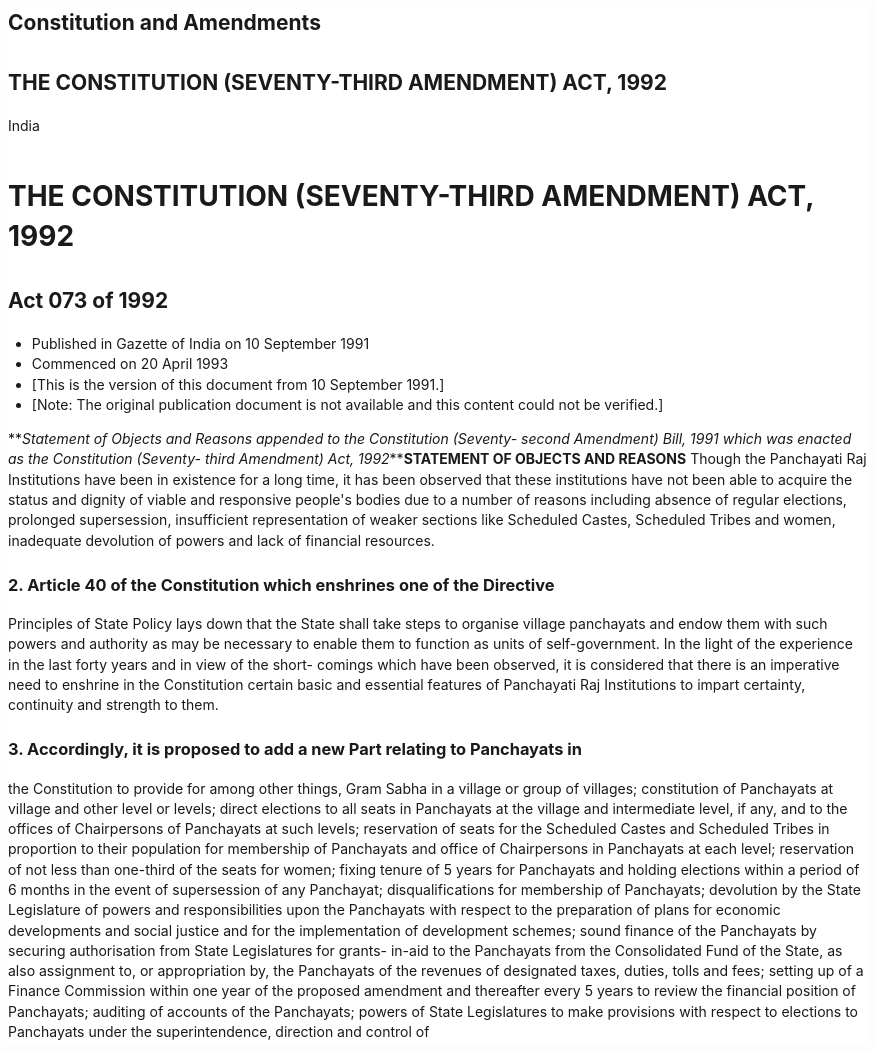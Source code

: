 ## Constitution and Amendments

## THE CONSTITUTION (SEVENTY-THIRD AMENDMENT) ACT, 1992

India

# THE CONSTITUTION (SEVENTY-THIRD AMENDMENT) ACT, 1992

## Act 073 of 1992

  * Published in Gazette of India on 10 September 1991 
  * Commenced on 20 April 1993 
  * [This is the version of this document from 10 September 1991.] 
  * [Note: The original publication document is not available and this content could not be verified.] 

**_Statement of Objects and Reasons appended to the Constitution (Seventy-
second Amendment) Bill, 1991 which was enacted as the Constitution (Seventy-
third Amendment) Act, 1992_****STATEMENT OF OBJECTS AND REASONS** Though the
Panchayati Raj Institutions have been in existence for a long time, it has
been observed that these institutions have not been able to acquire the status
and dignity of viable and responsive people's bodies due to a number of
reasons including absence of regular elections, prolonged supersession,
insufficient representation of weaker sections like Scheduled Castes,
Scheduled Tribes and women, inadequate devolution of powers and lack of
financial resources.

### 2. Article 40 of the Constitution which enshrines one of the Directive
Principles of State Policy lays down that the State shall take steps to
organise village panchayats and endow them with such powers and authority as
may be necessary to enable them to function as units of self-government. In
the light of the experience in the last forty years and in view of the short-
comings which have been observed, it is considered that there is an imperative
need to enshrine in the Constitution certain basic and essential features of
Panchayati Raj Institutions to impart certainty, continuity and strength to
them.

### 3. Accordingly, it is proposed to add a new Part relating to Panchayats in
the Constitution to provide for among other things, Gram Sabha in a village or
group of villages; constitution of Panchayats at village and other level or
levels; direct elections to all seats in Panchayats at the village and
intermediate level, if any, and to the offices of Chairpersons of Panchayats
at such levels; reservation of seats for the Scheduled Castes and Scheduled
Tribes in proportion to their population for membership of Panchayats and
office of Chairpersons in Panchayats at each level; reservation of not less
than one-third of the seats for women; fixing tenure of 5 years for Panchayats
and holding elections within a period of 6 months in the event of supersession
of any Panchayat; disqualifications for membership of Panchayats; devolution
by the State Legislature of powers and responsibilities upon the Panchayats
with respect to the preparation of plans for economic developments and social
justice and for the implementation of development schemes; sound finance of
the Panchayats by securing authorisation from State Legislatures for grants-
in-aid to the Panchayats from the Consolidated Fund of the State, as also
assignment to, or appropriation by, the Panchayats of the revenues of
designated taxes, duties, tolls and fees; setting up of a Finance Commission
within one year of the proposed amendment and thereafter every 5 years to
review the financial position of Panchayats; auditing of accounts of the
Panchayats; powers of State Legislatures to make provisions with respect to
elections to Panchayats under the superintendence, direction and control of